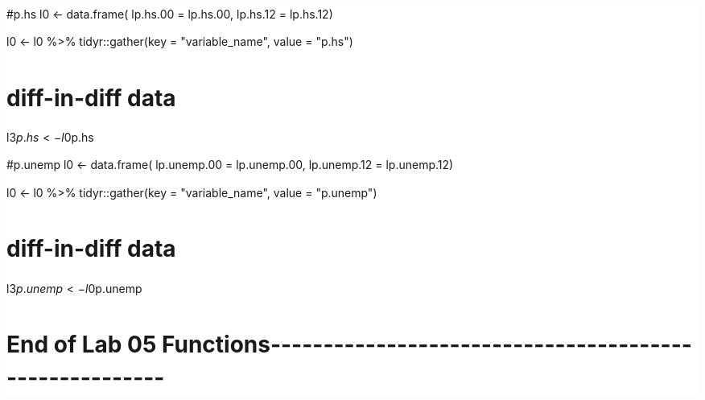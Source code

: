 
#p.hs
l0 <- data.frame( lp.hs.00 = lp.hs.00, lp.hs.12 = lp.hs.12)

l0 <- l0 %>% tidyr::gather(key = "variable_name",
                           value = "p.hs")

# diff-in-diff data
l3$p.hs <- l0$p.hs


#p.unemp
l0 <- data.frame( lp.unemp.00 = lp.unemp.00, lp.unemp.12 = lp.unemp.12)

l0 <- l0 %>% tidyr::gather(key = "variable_name",
                           value = "p.unemp")

# diff-in-diff data
l3$p.unemp <- l0$p.unemp

# End of Lab 05 Functions-------------------------------------------------------